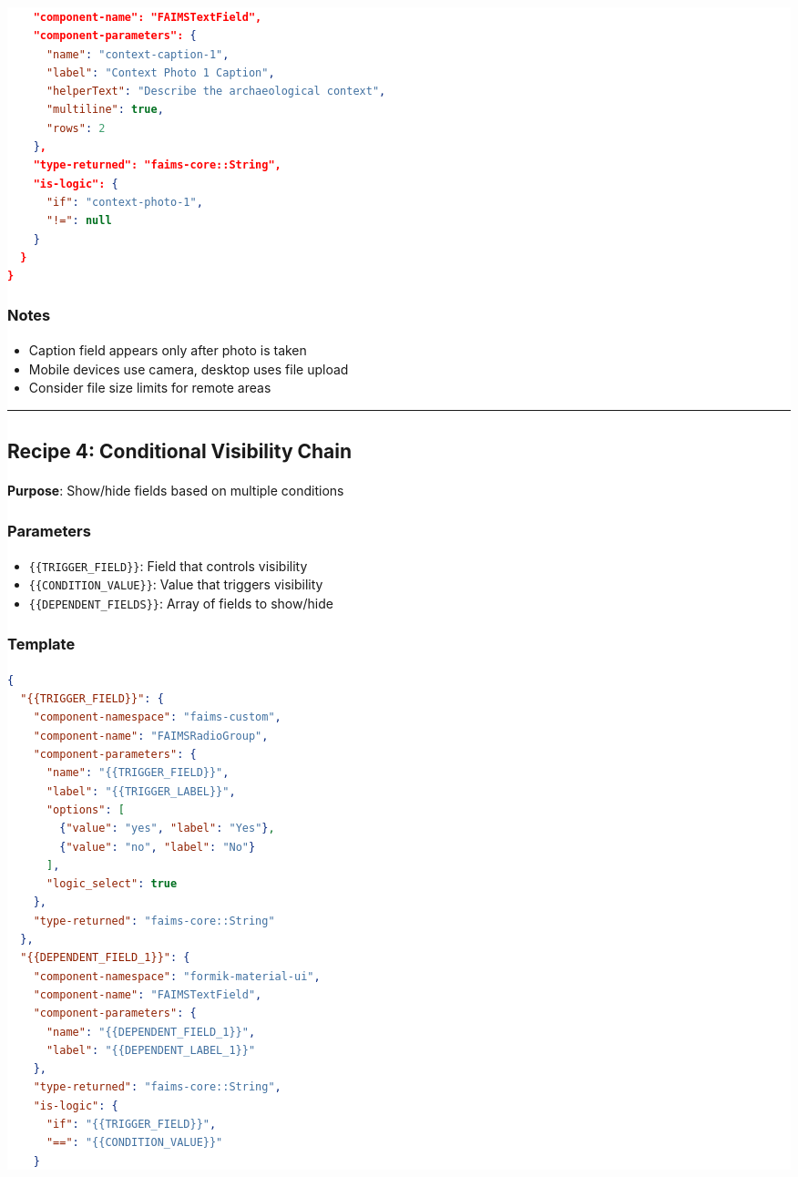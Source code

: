 ```json
    "component-name": "FAIMSTextField",
    "component-parameters": {
      "name": "context-caption-1",
      "label": "Context Photo 1 Caption",
      "helperText": "Describe the archaeological context",
      "multiline": true,
      "rows": 2
    },
    "type-returned": "faims-core::String",
    "is-logic": {
      "if": "context-photo-1",
      "!=": null
    }
  }
}
```

### Notes
- Caption field appears only after photo is taken
- Mobile devices use camera, desktop uses file upload
- Consider file size limits for remote areas

---

## Recipe 4: Conditional Visibility Chain

**Purpose**: Show/hide fields based on multiple conditions

### Parameters
- `{{TRIGGER_FIELD}}`: Field that controls visibility
- `{{CONDITION_VALUE}}`: Value that triggers visibility
- `{{DEPENDENT_FIELDS}}`: Array of fields to show/hide

### Template
```json
{
  "{{TRIGGER_FIELD}}": {
    "component-namespace": "faims-custom",
    "component-name": "FAIMSRadioGroup",
    "component-parameters": {
      "name": "{{TRIGGER_FIELD}}",
      "label": "{{TRIGGER_LABEL}}",
      "options": [
        {"value": "yes", "label": "Yes"},
        {"value": "no", "label": "No"}
      ],
      "logic_select": true
    },
    "type-returned": "faims-core::String"
  },
  "{{DEPENDENT_FIELD_1}}": {
    "component-namespace": "formik-material-ui",
    "component-name": "FAIMSTextField",
    "component-parameters": {
      "name": "{{DEPENDENT_FIELD_1}}",
      "label": "{{DEPENDENT_LABEL_1}}"
    },
    "type-returned": "faims-core::String",
    "is-logic": {
      "if": "{{TRIGGER_FIELD}}",
      "==": "{{CONDITION_VALUE}}"
    }
```